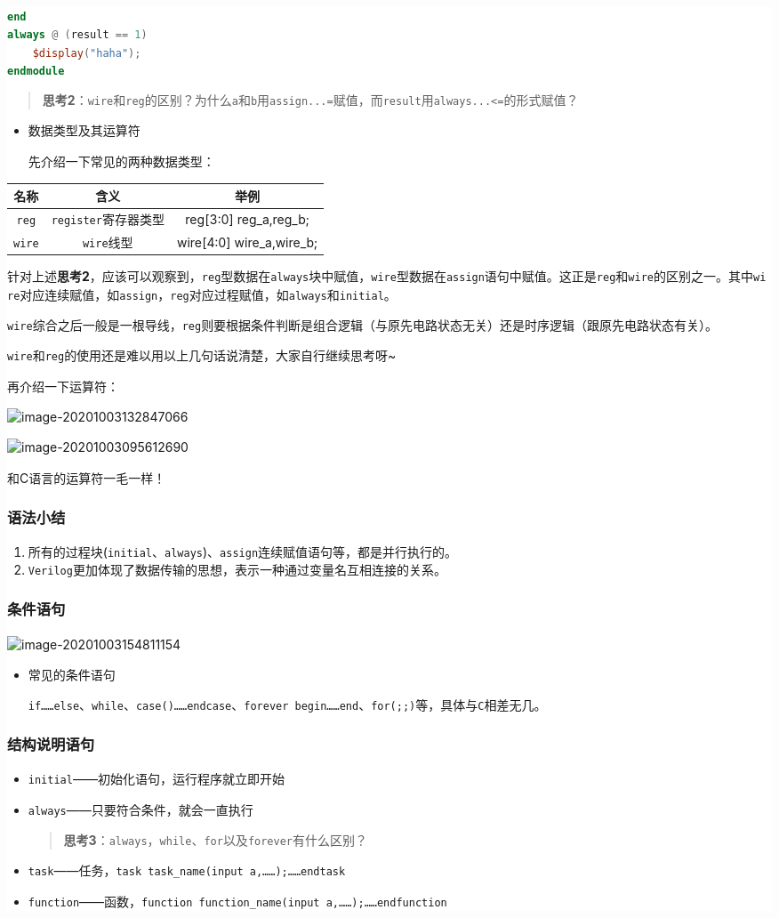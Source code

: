```Verilog
end
always @ (result == 1)
    $display("haha");
endmodule
```

> **思考2**：`wire`和`reg`的区别？为什么`a`和`b`用`assign...=`赋值，而`result`用`always...<=`的形式赋值？

- 数据类型及其运算符

  先介绍一下常见的两种数据类型：

|  名称  |         含义         |           举例           |
| :----: | :------------------: | :----------------------: |
| `reg`  | `register`寄存器类型 |  reg[3:0] reg_a,reg_b;   |
| `wire` |      `wire`线型      | wire[4:0] wire_a,wire_b; |

针对上述**思考2**，应该可以观察到，`reg`型数据在`always`块中赋值，`wire`型数据在`assign`语句中赋值。这正是`reg`和`wire`的区别之一。其中`wire`对应连续赋值，如`assign`，`reg`对应过程赋值，如`always`和`initial`。

`wire`综合之后一般是一根导线，`reg`则要根据条件判断是组合逻辑（与原先电路状态无关）还是时序逻辑（跟原先电路状态有关）。

`wire`和`reg`的使用还是难以用以上几句话说清楚，大家自行继续思考呀~

再介绍一下运算符：

![image-20201003132847066](https://gitee.com/mxdon/img/raw/master/2020/image-20201003132847066.png)

![image-20201003095612690](https://gitee.com/mxdon/img/raw/master/2020/image-20201003095612690.png)

和C语言的运算符一毛一样！

### 语法小结

1. 所有的过程块(`initial`、`always`)、`assign`连续赋值语句等，都是并行执行的。
2. `Verilog`更加体现了数据传输的思想，表示一种通过变量名互相连接的关系。

### 条件语句

![image-20201003154811154](https://gitee.com/mxdon/img/raw/master/2020/image-20201003154811154.png)

- 常见的条件语句

  `if……else`、`while`、`case()……endcase`、`forever begin……end`、`for(;;)`等，具体与`C`相差无几。

### 结构说明语句

- `initial`——初始化语句，运行程序就立即开始

- `always`——只要符合条件，就会一直执行

  > **思考3**：`always`，`while`、`for`以及`forever`有什么区别？

- `task`——任务，`task task_name(input a,……);……endtask`

- `function`——函数，`function function_name(input a,……);……endfunction`
